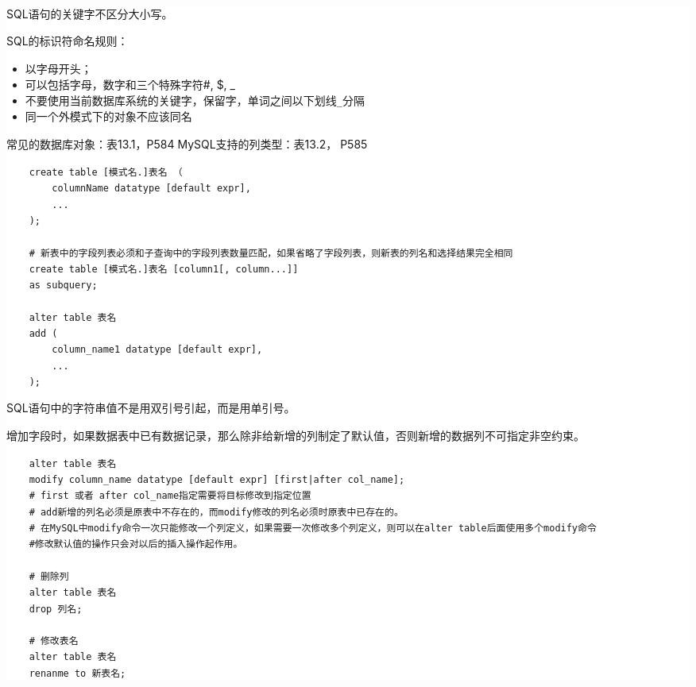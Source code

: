 SQL语句的关键字不区分大小写。

SQL的标识符命名规则：

- 以字母开头；
- 可以包括字母，数字和三个特殊字符#, $, _
- 不要使用当前数据库系统的关键字，保留字，单词之间以下划线`_`分隔
- 同一个外模式下的对象不应该同名

常见的数据库对象：表13.1，P584
MySQL支持的列类型：表13.2， P585

		create table [模式名.]表名 （
			columnName datatype [default expr],
			...
		);

		# 新表中的字段列表必须和子查询中的字段列表数量匹配，如果省略了字段列表，则新表的列名和选择结果完全相同
		create table [模式名.]表名 [column1[, column...]]
		as subquery;

		alter table 表名
		add (
			column_name1 datatype [default expr],
			...
		);

SQL语句中的字符串值不是用双引号引起，而是用单引号。

增加字段时，如果数据表中已有数据记录，那么除非给新增的列制定了默认值，否则新增的数据列不可指定非空约束。

		alter table 表名
		modify column_name datatype [default expr] [first|after col_name];
		# first 或者 after col_name指定需要将目标修改到指定位置
		# add新增的列名必须是原表中不存在的，而modify修改的列名必须时原表中已存在的。
		# 在MySQL中modify命令一次只能修改一个列定义，如果需要一次修改多个列定义，则可以在alter table后面使用多个modify命令
		#修改默认值的操作只会对以后的插入操作起作用。

		# 删除列
		alter table 表名
		drop 列名;

		# 修改表名
		alter table 表名
		renanme to 新表名;
